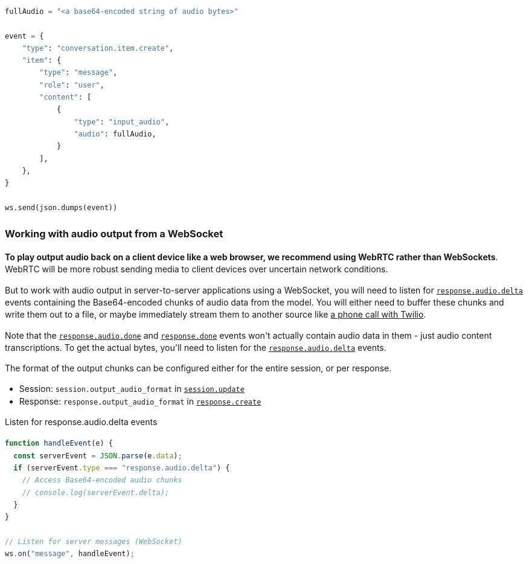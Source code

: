 ```javascript
```

```python
fullAudio = "<a base64-encoded string of audio bytes>"

event = {
    "type": "conversation.item.create",
    "item": {
        "type": "message",
        "role": "user",
        "content": [
            {
                "type": "input_audio",
                "audio": fullAudio,
            }
        ],
    },
}

ws.send(json.dumps(event))
```

### Working with audio output from a WebSocket

**To play output audio back on a client device like a web browser, we recommend using WebRTC rather than WebSockets**. WebRTC will be more robust sending media to client devices over uncertain network conditions.

But to work with audio output in server-to-server applications using a WebSocket, you will need to listen for [`response.audio.delta`](/docs/api-reference/realtime-server-events/response/audio/delta) events containing the Base64-encoded chunks of audio data from the model. You will either need to buffer these chunks and write them out to a file, or maybe immediately stream them to another source like [a phone call with Twilio](https://www.twilio.com/en-us/blog/twilio-openai-realtime-api-launch-integration).

Note that the [`response.audio.done`](/docs/api-reference/realtime-server-events/response/audio/done) and [`response.done`](/docs/api-reference/realtime-server-events/response/done) events won't actually contain audio data in them - just audio content transcriptions. To get the actual bytes, you'll need to listen for the [`response.audio.delta`](/docs/api-reference/realtime-server-events/response/audio/delta) events.

The format of the output chunks can be configured either for the entire session, or per response.

*   Session: `session.output_audio_format` in [`session.update`](/docs/api-reference/realtime-client-events/session/update)
*   Response: `response.output_audio_format` in [`response.create`](/docs/api-reference/realtime-client-events/response/create)

Listen for response.audio.delta events

```javascript
function handleEvent(e) {
  const serverEvent = JSON.parse(e.data);
  if (serverEvent.type === "response.audio.delta") {
    // Access Base64-encoded audio chunks
    // console.log(serverEvent.delta);
  }
}

// Listen for server messages (WebSocket)
ws.on("message", handleEvent);
```
